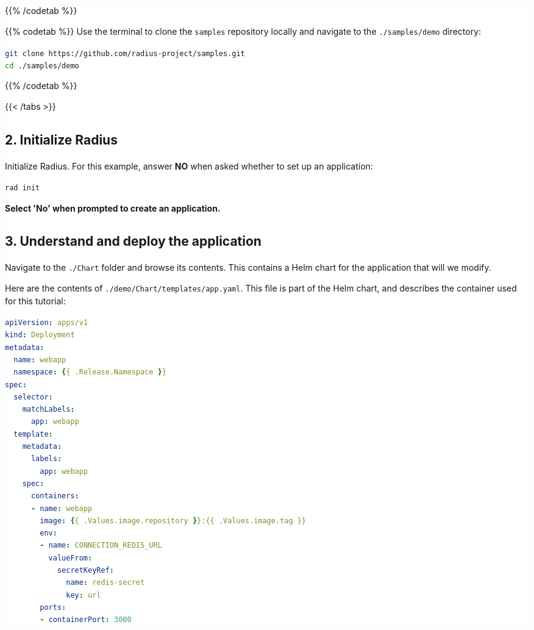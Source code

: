 {{% /codetab %}}



{{% codetab %}}
Use the terminal to clone the `samples` repository locally and navigate to the `./samples/demo` directory:

```bash
git clone https://github.com/radius-project/samples.git
cd ./samples/demo
```
{{% /codetab %}}

{{< /tabs >}}


## 2. Initialize Radius

Initialize Radius. For this example, answer **NO** when asked whether to set up an application: 

```bash
rad init
```

   **Select 'No' when prompted to create an application.**


## 3. Understand and deploy the application

Navigate to the `./Chart` folder and browse its contents. This contains a Helm chart for the application that will we modify.

Here are the contents of `./demo/Chart/templates/app.yaml`. This file is part of the Helm chart, and describes the container used for this tutorial:

```yaml
apiVersion: apps/v1
kind: Deployment
metadata:
  name: webapp
  namespace: {{ .Release.Namespace }}
spec:
  selector:
    matchLabels:
      app: webapp
  template:
    metadata:
      labels:
        app: webapp
    spec:
      containers:
      - name: webapp
        image: {{ .Values.image.repository }}:{{ .Values.image.tag }}
        env: 
        - name: CONNECTION_REDIS_URL
          valueFrom:
            secretKeyRef:
              name: redis-secret
              key: url
        ports:
        - containerPort: 3000
```
